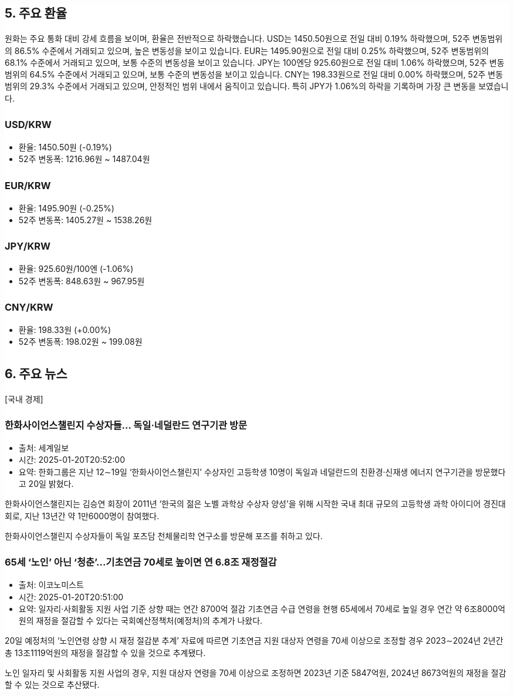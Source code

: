 
## 5. 주요 환율
원화는 주요 통화 대비 강세 흐름을 보이며, 환율은 전반적으로 하락했습니다. USD는 1450.50원으로 전일 대비 0.19% 하락했으며, 52주 변동범위의 86.5% 수준에서 거래되고 있으며, 높은 변동성을 보이고 있습니다. EUR는 1495.90원으로 전일 대비 0.25% 하락했으며, 52주 변동범위의 68.1% 수준에서 거래되고 있으며, 보통 수준의 변동성을 보이고 있습니다. JPY는 100엔당 925.60원으로 전일 대비 1.06% 하락했으며, 52주 변동범위의 64.5% 수준에서 거래되고 있으며, 보통 수준의 변동성을 보이고 있습니다. CNY는 198.33원으로 전일 대비 0.00% 하락했으며, 52주 변동범위의 29.3% 수준에서 거래되고 있으며, 안정적인 범위 내에서 움직이고 있습니다. 
특히 JPY가 1.06%의 하락을 기록하며 가장 큰 변동을 보였습니다.

### USD/KRW
- 환율: 1450.50원 (-0.19%)
- 52주 변동폭: 1216.96원 ~ 1487.04원

### EUR/KRW
- 환율: 1495.90원 (-0.25%)
- 52주 변동폭: 1405.27원 ~ 1538.26원

### JPY/KRW
- 환율: 925.60원/100엔 (-1.06%)
- 52주 변동폭: 848.63원 ~ 967.95원

### CNY/KRW
- 환율: 198.33원 (+0.00%)
- 52주 변동폭: 198.02원 ~ 199.08원

## 6. 주요 뉴스

[국내 경제]

### 한화사이언스챌린지 수상자들… 독일·네덜란드 연구기관 방문
- 출처: 세계일보
- 시간: 2025-01-20T20:52:00
- 요약: 한화그룹은 지난 12∼19일 ‘한화사이언스챌린지’ 수상자인 고등학생 10명이 독일과 네덜란드의 친환경·신재생 에너지 연구기관을 방문했다고 20일 밝혔다.

한화사이언스챌린지는 김승연 회장이 2011년 ‘한국의 젊은 노벨 과학상 수상자 양성’을 위해 시작한 국내 최대 규모의 고등학생 과학 아이디어 경진대회로, 지난 13년간 약 1만6000명이 참여했다.

한화사이언스챌린지 수상자들이 독일 포츠담 천체물리학 연구소를 방문해 포즈를 취하고 있다.


### 65세 ‘노인’ 아닌 ‘청춘’…기초연금 70세로 높이면 연 6.8조 재정절감
- 출처: 이코노미스트
- 시간: 2025-01-20T20:51:00
- 요약: 일자리·사회활동 지원 사업 기준 상향 때는 연간 8700억 절감 기초연금 수급 연령을 현행 65세에서 70세로 높일 경우 연간 약 6조8000억원의 재정을 절감할 수 있다는 국회예산정책처(예정처)의 추계가 나왔다.

20일 예정처의 ‘노인연령 상향 시 재정 절감분 추계’ 자료에 따르면 기초연금 지원 대상자 연령을 70세 이상으로 조정할 경우 2023∼2024년 2년간 총 13조1119억원의 재정을 절감할 수 있을 것으로 추계됐다.

노인 일자리 및 사회활동 지원 사업의 경우, 지원 대상자 연령을 70세 이상으로 조정하면 2023년 기준 5847억원, 2024년 8673억원의 재정을 절감할 수 있는 것으로 추산됐다.
